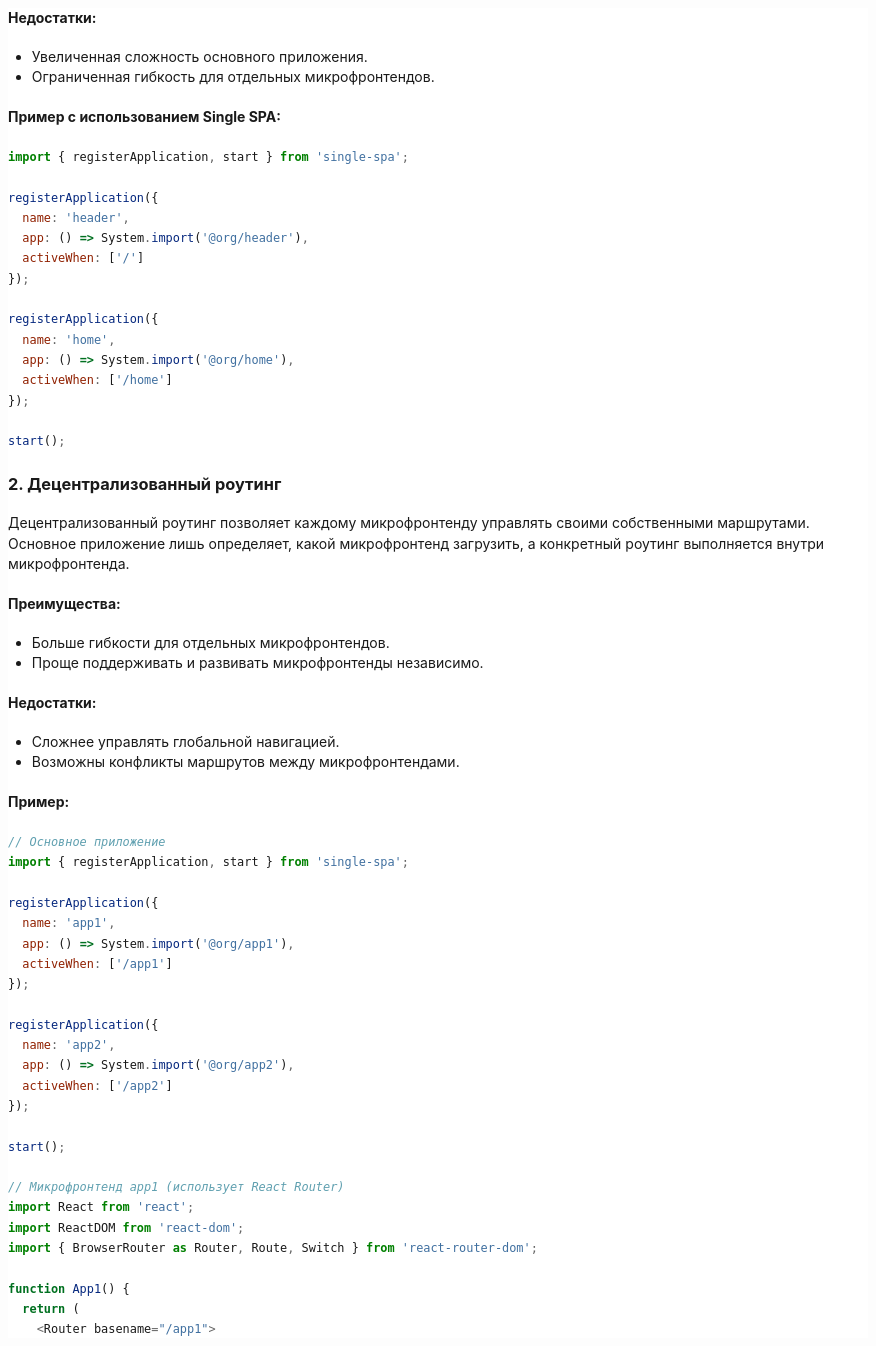 #### Недостатки:
- Увеличенная сложность основного приложения.
- Ограниченная гибкость для отдельных микрофронтендов.

#### Пример с использованием Single SPA:
```javascript
import { registerApplication, start } from 'single-spa';

registerApplication({
  name: 'header',
  app: () => System.import('@org/header'),
  activeWhen: ['/']
});

registerApplication({
  name: 'home',
  app: () => System.import('@org/home'),
  activeWhen: ['/home']
});

start();
```

### 2. **Децентрализованный роутинг**

Децентрализованный роутинг позволяет каждому микрофронтенду управлять своими собственными маршрутами. Основное приложение лишь определяет, какой микрофронтенд загрузить, а конкретный роутинг выполняется внутри микрофронтенда.

#### Преимущества:
- Больше гибкости для отдельных микрофронтендов.
- Проще поддерживать и развивать микрофронтенды независимо.

#### Недостатки:
- Сложнее управлять глобальной навигацией.
- Возможны конфликты маршрутов между микрофронтендами.

#### Пример:
```javascript
// Основное приложение
import { registerApplication, start } from 'single-spa';

registerApplication({
  name: 'app1',
  app: () => System.import('@org/app1'),
  activeWhen: ['/app1']
});

registerApplication({
  name: 'app2',
  app: () => System.import('@org/app2'),
  activeWhen: ['/app2']
});

start();

// Микрофронтенд app1 (использует React Router)
import React from 'react';
import ReactDOM from 'react-dom';
import { BrowserRouter as Router, Route, Switch } from 'react-router-dom';

function App1() {
  return (
    <Router basename="/app1">
```